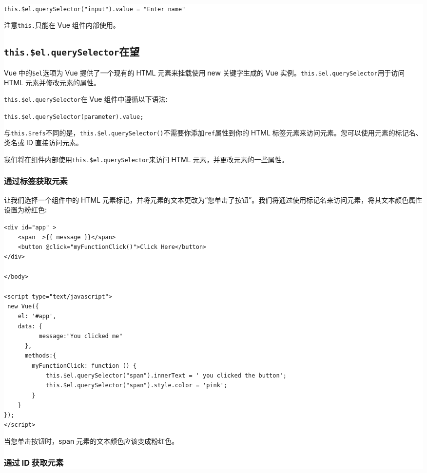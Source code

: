 ```
this.$el.querySelector("input").value = "Enter name" 

```

注意`this.`只能在 Vue 组件内部使用。

## `this.$el.querySelector`在望

Vue 中的`$el`选项为 Vue 提供了一个现有的 HTML 元素来挂载使用 new 关键字生成的 Vue 实例。`this.$el.querySelector`用于访问 HTML 元素并修改元素的属性。

`this.$el.querySelector`在 Vue 组件中遵循以下语法:

```
this.$el.querySelector(parameter).value;

```

与`this.$refs`不同的是，`this.$el.querySelector()`不需要你添加`ref`属性到你的 HTML 标签元素来访问元素。您可以使用元素的标记名、类名或 ID 直接访问元素。

我们将在组件内部使用`this.$el.querySelector`来访问 HTML 元素，并更改元素的一些属性。

### 通过标签获取元素

让我们选择一个组件中的 HTML 元素标记，并将元素的文本更改为“您单击了按钮”。我们将通过使用标记名来访问元素，将其文本颜色属性设置为粉红色:

```
<div id="app" >
    <span  >{{ message }}</span>
    <button @click="myFunctionClick()">Click Here</button>
</div>

</body>

<script type="text/javascript">
 new Vue({
    el: '#app',
    data: { 
          message:"You clicked me"
      },
      methods:{
        myFunctionClick: function () {        
            this.$el.querySelector("span").innerText = ' you clicked the button';
            this.$el.querySelector("span").style.color = 'pink';
        }
    }
});
</script>

```

当您单击按钮时，span 元素的文本颜色应该变成粉红色。

### 通过 ID 获取元素
